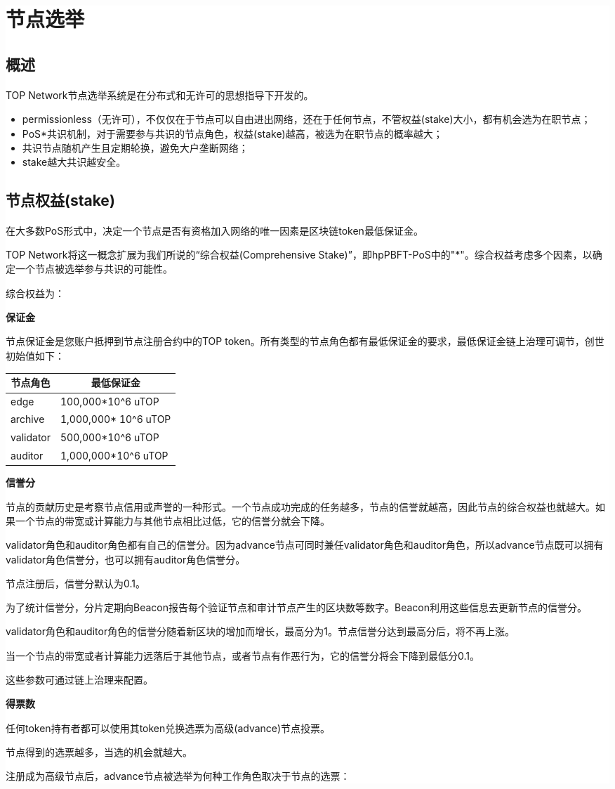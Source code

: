 # 节点选举

## 概述

TOP Network节点选举系统是在分布式和无许可的思想指导下开发的。

- permissionless（无许可），不仅仅在于节点可以自由进出网络，还在于任何节点，不管权益(stake)大小，都有机会选为在职节点；
- PoS*共识机制，对于需要参与共识的节点角色，权益(stake)越高，被选为在职节点的概率越大；
- 共识节点随机产生且定期轮换，避免大户垄断网络；
- stake越大共识越安全。

## 节点权益(stake)

在大多数PoS形式中，决定一个节点是否有资格加入网络的唯一因素是区块链token最低保证金。

TOP Network将这一概念扩展为我们所说的“综合权益(Comprehensive Stake)”，即hpPBFT-PoS中的"*"。综合权益考虑多个因素，以确定一个节点被选举参与共识的可能性。

综合权益为：

**保证金**

节点保证金是您账户抵押到节点注册合约中的TOP token。所有类型的节点角色都有最低保证金的要求，最低保证金链上治理可调节，创世初始值如下：

| **节点角色** | **最低保证金**       |
| ------------ | -------------------- |
| edge         | 100,000*10^6 uTOP    |
| archive      | 1,000,000* 10^6 uTOP |
| validator    | 500,000*10^6 uTOP    |
| auditor      | 1,000,000*10^6 uTOP  |

**信誉分**

节点的贡献历史是考察节点信用或声誉的一种形式。一个节点成功完成的任务越多，节点的信誉就越高，因此节点的综合权益也就越大。如果一个节点的带宽或计算能力与其他节点相比过低，它的信誉分就会下降。

validator角色和auditor角色都有自己的信誉分。因为advance节点可同时兼任validator角色和auditor角色，所以advance节点既可以拥有validator角色信誉分，也可以拥有auditor角色信誉分。

节点注册后，信誉分默认为0.1。

为了统计信誉分，分片定期向Beacon报告每个验证节点和审计节点产生的区块数等数字。Beacon利用这些信息去更新节点的信誉分。

validator角色和auditor角色的信誉分随着新区块的增加而增长，最高分为1。节点信誉分达到最高分后，将不再上涨。

当一个节点的带宽或者计算能力远落后于其他节点，或者节点有作恶行为，它的信誉分将会下降到最低分0.1。

这些参数可通过链上治理来配置。

**得票数**

任何token持有者都可以使用其token兑换选票为高级(advance)节点投票。

节点得到的选票越多，当选的机会就越大。

注册成为高级节点后，advance节点被选举为何种工作角色取决于节点的选票：
